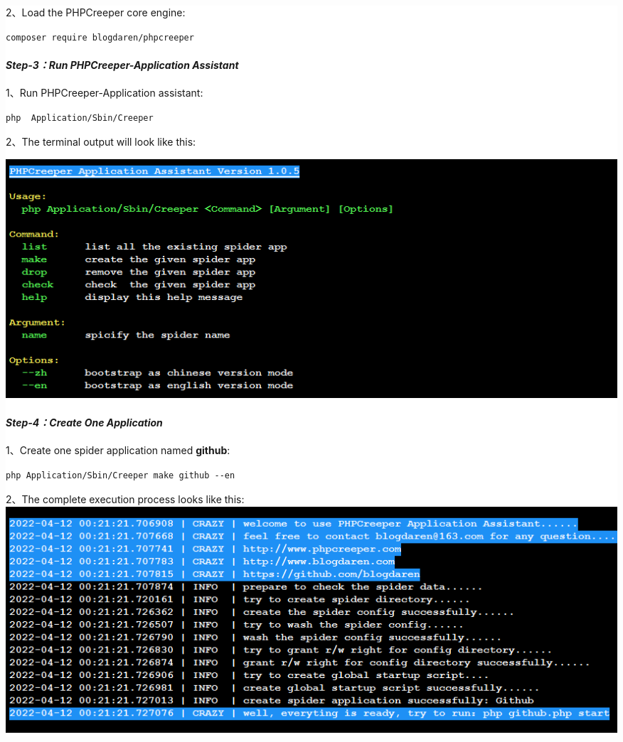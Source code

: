2、Load the PHPCreeper core engine:
```
composer require blogdaren/phpcreeper
```

#### *Step-3：Run PHPCreeper-Application Assistant*

1、Run PHPCreeper-Application assistant:
```
php  Application/Sbin/Creeper
```
2、The terminal output will look like this:    

![AppAssistant](./Image/AppAssistantEnglish.png)

#### *Step-4：Create One Application*

1、Create one spider application named **github**:
```
php Application/Sbin/Creeper make github --en
```

2、The complete execution process looks like this:   
![AppAssistant](./Image/AppGithubEnglish.png)
